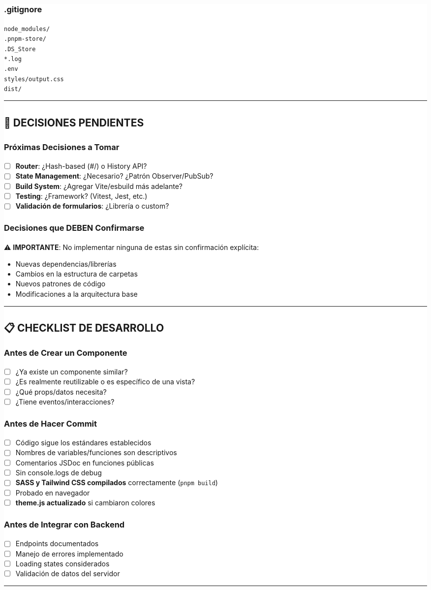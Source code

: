 ### .gitignore

```
node_modules/
.pnpm-store/
.DS_Store
*.log
.env
styles/output.css
dist/
```

---

## 🔄 DECISIONES PENDIENTES

### Próximas Decisiones a Tomar
- [ ] **Router**: ¿Hash-based (#/) o History API?
- [ ] **State Management**: ¿Necesario? ¿Patrón Observer/PubSub?
- [ ] **Build System**: ¿Agregar Vite/esbuild más adelante?
- [ ] **Testing**: ¿Framework? (Vitest, Jest, etc.)
- [ ] **Validación de formularios**: ¿Librería o custom?

### Decisiones que DEBEN Confirmarse
⚠️ **IMPORTANTE**: No implementar ninguna de estas sin confirmación explícita:
- Nuevas dependencias/librerías
- Cambios en la estructura de carpetas
- Nuevos patrones de código
- Modificaciones a la arquitectura base

---

## 📋 CHECKLIST DE DESARROLLO

### Antes de Crear un Componente
- [ ] ¿Ya existe un componente similar?
- [ ] ¿Es realmente reutilizable o es específico de una vista?
- [ ] ¿Qué props/datos necesita?
- [ ] ¿Tiene eventos/interacciones?

### Antes de Hacer Commit
- [ ] Código sigue los estándares establecidos
- [ ] Nombres de variables/funciones son descriptivos
- [ ] Comentarios JSDoc en funciones públicas
- [ ] Sin console.logs de debug
- [ ] **SASS y Tailwind CSS compilados** correctamente (`pnpm build`)
- [ ] Probado en navegador
- [ ] **theme.js actualizado** si cambiaron colores

### Antes de Integrar con Backend
- [ ] Endpoints documentados
- [ ] Manejo de errores implementado
- [ ] Loading states considerados
- [ ] Validación de datos del servidor

---